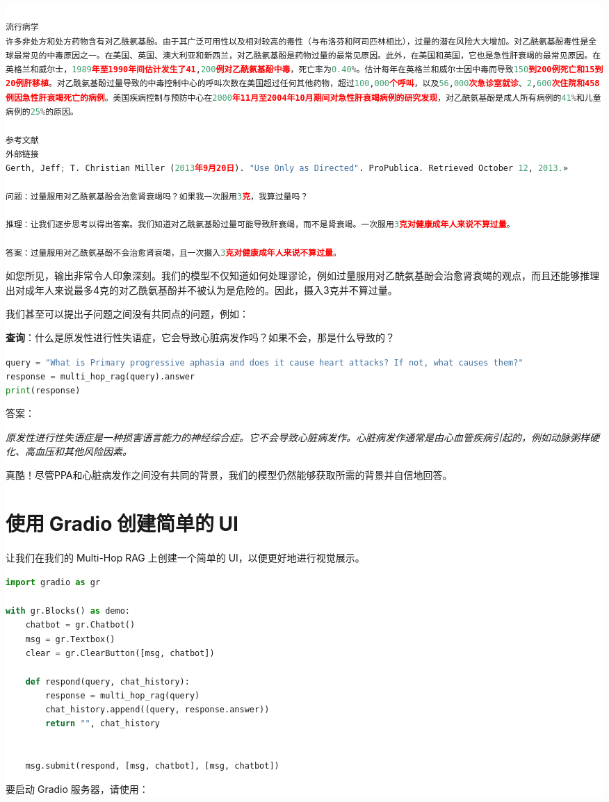 ```python

流行病学
许多非处方和处方药物含有对乙酰氨基酚。由于其广泛可用性以及相对较高的毒性（与布洛芬和阿司匹林相比），过量的潜在风险大大增加。对乙酰氨基酚毒性是全球最常见的中毒原因之一。在美国、英国、澳大利亚和新西兰，对乙酰氨基酚是药物过量的最常见原因。此外，在美国和英国，它也是急性肝衰竭的最常见原因。在英格兰和威尔士，1989年至1990年间估计发生了41,200例对乙酰氨基酚中毒，死亡率为0.40%。估计每年在英格兰和威尔士因中毒而导致150到200例死亡和15到20例肝移植。对乙酰氨基酚过量导致的中毒控制中心的呼叫次数在美国超过任何其他药物，超过100,000个呼叫，以及56,000次急诊室就诊、2,600次住院和458例因急性肝衰竭死亡的病例。美国疾病控制与预防中心在2000年11月至2004年10月期间对急性肝衰竭病例的研究发现，对乙酰氨基酚是成人所有病例的41%和儿童病例的25%的原因。

参考文献
外部链接
Gerth, Jeff; T. Christian Miller (2013年9月20日). "Use Only as Directed". ProPublica. Retrieved October 12, 2013.»

问题：过量服用对乙酰氨基酚会治愈肾衰竭吗？如果我一次服用3克，我算过量吗？

推理：让我们逐步思考以得出答案。我们知道对乙酰氨基酚过量可能导致肝衰竭，而不是肾衰竭。一次服用3克对健康成年人来说不算过量。

答案：过量服用对乙酰氨基酚不会治愈肾衰竭，且一次摄入3克对健康成年人来说不算过量。
```
如您所见，输出非常令人印象深刻。我们的模型不仅知道如何处理谬论，例如过量服用对乙酰氨基酚会治愈肾衰竭的观点，而且还能够推理出对成年人来说最多4克的对乙酰氨基酚并不被认为是危险的。因此，摄入3克并不算过量。

我们甚至可以提出子问题之间没有共同点的问题，例如：

**查询**：什么是原发性进行性失语症，它会导致心脏病发作吗？如果不会，那是什么导致的？

```python
query = "What is Primary progressive aphasia and does it cause heart attacks? If not, what causes them?"
response = multi_hop_rag(query).answer
print(response)
```
答案：

*原发性进行性失语症是一种损害语言能力的神经综合症。它不会导致心脏病发作。心脏病发作通常是由心血管疾病引起的，例如动脉粥样硬化、高血压和其他风险因素。*

真酷！尽管PPA和心脏病发作之间没有共同的背景，我们的模型仍然能够获取所需的背景并自信地回答。

# 使用 Gradio 创建简单的 UI

让我们在我们的 Multi-Hop RAG 上创建一个简单的 UI，以便更好地进行视觉展示。

```python
import gradio as gr

with gr.Blocks() as demo:
    chatbot = gr.Chatbot()
    msg = gr.Textbox()
    clear = gr.ClearButton([msg, chatbot])
   
    def respond(query, chat_history):
        response = multi_hop_rag(query)
        chat_history.append((query, response.answer))
        return "", chat_history


    msg.submit(respond, [msg, chatbot], [msg, chatbot])
```
要启动 Gradio 服务器，请使用：
